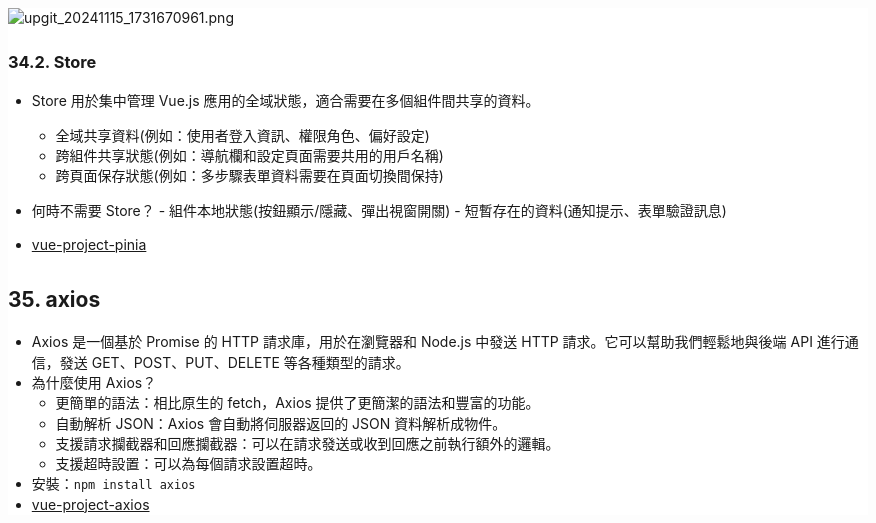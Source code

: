![upgit_20241115_1731670961.png](https://raw.githubusercontent.com/kcwc1029/obsidian-upgit-image/main/2024/11/upgit_20241115_1731670961.png)

### 34.2. Store

-   Store 用於集中管理 Vue.js 應用的全域狀態，適合需要在多個組件間共享的資料。
    -   全域共享資料(例如：使用者登入資訊、權限角色、偏好設定)
    -   跨組件共享狀態(例如：導航欄和設定頁面需要共用的用戶名稱)
    -   跨頁面保存狀態(例如：多步驟表單資料需要在頁面切換間保持)
-   何時不需要 Store？ - 組件本地狀態(按鈕顯示/隱藏、彈出視窗開關) - 短暫存在的資料(通知提示、表單驗證訊息)

-   [vue-project-pinia]("./vue-project-pinia/src/main.js")

## 35. axios

-   Axios 是一個基於 Promise 的 HTTP 請求庫，用於在瀏覽器和 Node.js 中發送 HTTP 請求。它可以幫助我們輕鬆地與後端 API 進行通信，發送 GET、POST、PUT、DELETE 等各種類型的請求。
-   為什麼使用 Axios？
    -   更簡單的語法：相比原生的 fetch，Axios 提供了更簡潔的語法和豐富的功能。
    -   自動解析 JSON：Axios 會自動將伺服器返回的 JSON 資料解析成物件。
    -   支援請求攔截器和回應攔截器：可以在請求發送或收到回應之前執行額外的邏輯。
    -   支援超時設置：可以為每個請求設置超時。
-   安裝：`npm install axios`
-   [vue-project-axios]("./vue-project-axios/src/main.js")
